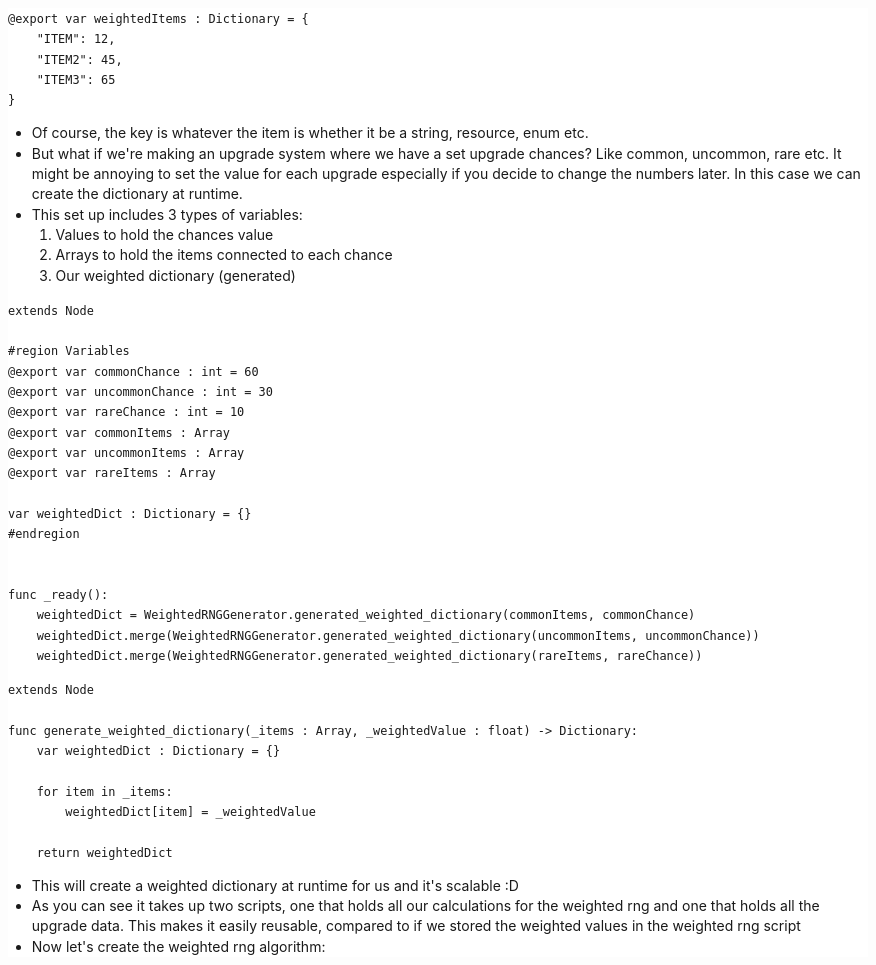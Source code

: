 ```gdscript
@export var weightedItems : Dictionary = {
	"ITEM": 12,
	"ITEM2": 45,
	"ITEM3": 65
}
```

- Of course, the key is whatever the item is whether it be a string, resource, enum etc.
- But what if we're making an upgrade system where we have a set upgrade chances? Like common, uncommon, rare etc. It might be annoying to set the value for each upgrade especially if you decide to change the numbers later. In this case we can create the dictionary at runtime.
- This set up includes 3 types of variables:
	1. Values to hold the chances value
	2. Arrays to hold the items connected to each chance
	3. Our weighted dictionary (generated)

```gdscript
extends Node

#region Variables
@export var commonChance : int = 60
@export var uncommonChance : int = 30
@export var rareChance : int = 10
@export var commonItems : Array
@export var uncommonItems : Array
@export var rareItems : Array

var weightedDict : Dictionary = {}
#endregion


func _ready():
	weightedDict = WeightedRNGGenerator.generated_weighted_dictionary(commonItems, commonChance)
	weightedDict.merge(WeightedRNGGenerator.generated_weighted_dictionary(uncommonItems, uncommonChance))
	weightedDict.merge(WeightedRNGGenerator.generated_weighted_dictionary(rareItems, rareChance))
```

```gdscript
extends Node

func generate_weighted_dictionary(_items : Array, _weightedValue : float) -> Dictionary:
	var weightedDict : Dictionary = {}
	
	for item in _items:
		weightedDict[item] = _weightedValue
	
	return weightedDict
```

- This will create a weighted dictionary at runtime for us and it's scalable :D
- As you can see it takes up two scripts, one that holds all our calculations for the weighted rng and one that holds all the upgrade data. This makes it easily reusable, compared to if we stored the weighted values in the weighted rng script
- Now let's create the weighted rng algorithm:
